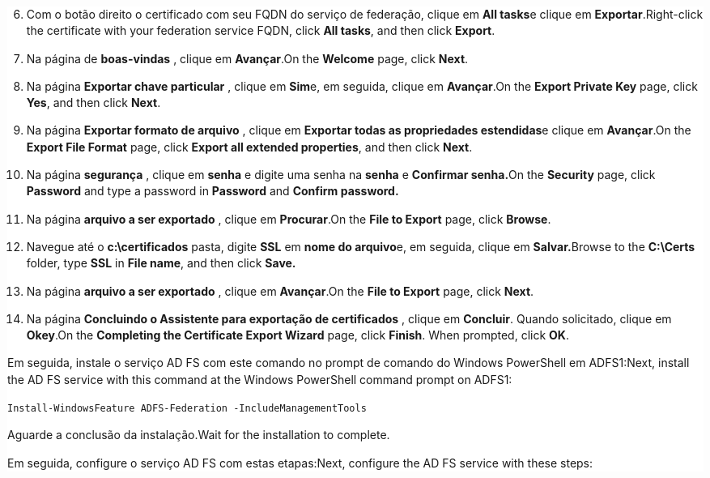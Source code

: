 6. <span data-ttu-id="d0e7c-181">Com o botão direito o certificado com seu FQDN do serviço de federação, clique em **All tasks**e clique em **Exportar**.</span><span class="sxs-lookup"><span data-stu-id="d0e7c-181">Right-click the certificate with your federation service FQDN, click **All tasks**, and then click **Export**.</span></span>
    
7. <span data-ttu-id="d0e7c-182">Na página de **boas-vindas** , clique em **Avançar**.</span><span class="sxs-lookup"><span data-stu-id="d0e7c-182">On the **Welcome** page, click **Next**.</span></span>
    
8. <span data-ttu-id="d0e7c-183">Na página **Exportar chave particular** , clique em **Sim**e, em seguida, clique em **Avançar**.</span><span class="sxs-lookup"><span data-stu-id="d0e7c-183">On the **Export Private Key** page, click **Yes**, and then click **Next**.</span></span>
    
9. <span data-ttu-id="d0e7c-184">Na página **Exportar formato de arquivo** , clique em **Exportar todas as propriedades estendidas**e clique em **Avançar**.</span><span class="sxs-lookup"><span data-stu-id="d0e7c-184">On the **Export File Format** page, click **Export all extended properties**, and then click **Next**.</span></span>
    
10. <span data-ttu-id="d0e7c-185">Na página **segurança** , clique em **senha** e digite uma senha na **senha** e **Confirmar senha.**</span><span class="sxs-lookup"><span data-stu-id="d0e7c-185">On the **Security** page, click **Password** and type a password in **Password** and **Confirm password.**</span></span>
    
11. <span data-ttu-id="d0e7c-186">Na página **arquivo a ser exportado** , clique em **Procurar**.</span><span class="sxs-lookup"><span data-stu-id="d0e7c-186">On the **File to Export** page, click **Browse**.</span></span>
    
12. <span data-ttu-id="d0e7c-187">Navegue até o **c:\\certificados** pasta, digite **SSL** em **nome do arquivo**e, em seguida, clique em **Salvar.**</span><span class="sxs-lookup"><span data-stu-id="d0e7c-187">Browse to the **C:\\Certs** folder, type **SSL** in **File name**, and then click **Save.**</span></span>
    
13. <span data-ttu-id="d0e7c-188">Na página **arquivo a ser exportado** , clique em **Avançar**.</span><span class="sxs-lookup"><span data-stu-id="d0e7c-188">On the **File to Export** page, click **Next**.</span></span>
    
14. <span data-ttu-id="d0e7c-p108">Na página **Concluindo o Assistente para exportação de certificados** , clique em **Concluir**. Quando solicitado, clique em **Okey**.</span><span class="sxs-lookup"><span data-stu-id="d0e7c-p108">On the **Completing the Certificate Export Wizard** page, click **Finish**. When prompted, click **OK**.</span></span>
    
<span data-ttu-id="d0e7c-191">Em seguida, instale o serviço AD FS com este comando no prompt de comando do Windows PowerShell em ADFS1:</span><span class="sxs-lookup"><span data-stu-id="d0e7c-191">Next, install the AD FS service with this command at the Windows PowerShell command prompt on ADFS1:</span></span>
  
```
Install-WindowsFeature ADFS-Federation -IncludeManagementTools
```

<span data-ttu-id="d0e7c-192">Aguarde a conclusão da instalação.</span><span class="sxs-lookup"><span data-stu-id="d0e7c-192">Wait for the installation to complete.</span></span>
  
<span data-ttu-id="d0e7c-193">Em seguida, configure o serviço AD FS com estas etapas:</span><span class="sxs-lookup"><span data-stu-id="d0e7c-193">Next, configure the AD FS service with these steps:</span></span>
  